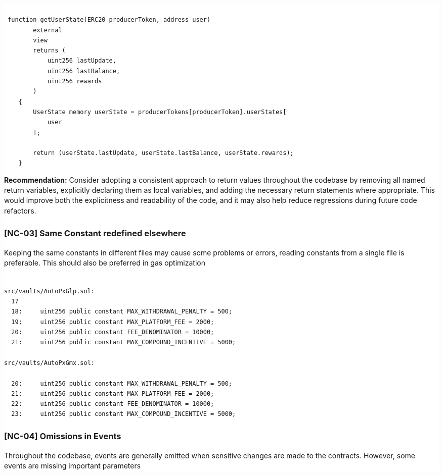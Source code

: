 
```solidity

 function getUserState(ERC20 producerToken, address user)
        external
        view
        returns (
            uint256 lastUpdate,
            uint256 lastBalance,
            uint256 rewards
        )
    {
        UserState memory userState = producerTokens[producerToken].userStates[
            user
        ];

        return (userState.lastUpdate, userState.lastBalance, userState.rewards);
    }

```

**Recommendation:**
Consider adopting a consistent approach to return values throughout the codebase by removing all named return variables, explicitly declaring them as local variables, and adding the necessary return statements where appropriate. This would improve both the explicitness and readability of the code, and it may also help reduce regressions during future code refactors.

### [NC-03] Same Constant redefined elsewhere

Keeping the same constants in different files may cause some problems or errors, reading constants from a single file is preferable. This should also be preferred in gas optimization


```solidity

src/vaults/AutoPxGlp.sol:
  17  
  18:     uint256 public constant MAX_WITHDRAWAL_PENALTY = 500;
  19:     uint256 public constant MAX_PLATFORM_FEE = 2000;
  20:     uint256 public constant FEE_DENOMINATOR = 10000;
  21:     uint256 public constant MAX_COMPOUND_INCENTIVE = 5000;

src/vaults/AutoPxGmx.sol:

  20:     uint256 public constant MAX_WITHDRAWAL_PENALTY = 500;
  21:     uint256 public constant MAX_PLATFORM_FEE = 2000;
  22:     uint256 public constant FEE_DENOMINATOR = 10000;
  23:     uint256 public constant MAX_COMPOUND_INCENTIVE = 5000;
```

### [NC-04] Omissions in Events

Throughout the codebase, events are generally emitted when sensitive changes are made to the contracts. However, some events are missing important parameters
